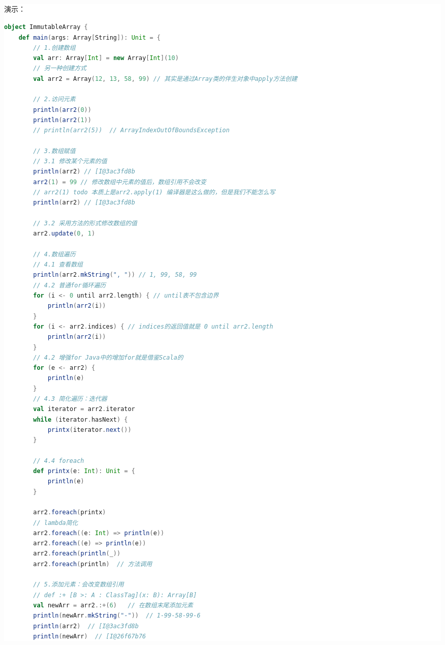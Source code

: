 演示：

```scala
object ImmutableArray {
    def main(args: Array[String]): Unit = {
        // 1.创建数组
        val arr: Array[Int] = new Array[Int](10)
        // 另一种创建方式
        val arr2 = Array(12, 13, 58, 99) // 其实是通过Array类的伴生对象中apply方法创建

        // 2.访问元素
        println(arr2(0))
        println(arr2(1))
        // println(arr2(5))  // ArrayIndexOutOfBoundsException

        // 3.数组赋值
        // 3.1 修改某个元素的值
        println(arr2) // [I@3ac3fd8b
        arr2(1) = 99 // 修改数组中元素的值后，数组引用不会改变
        // arr2(1) todo 本质上是arr2.apply(1) 编译器是这么做的，但是我们不能怎么写
        println(arr2) // [I@3ac3fd8b

        // 3.2 采用方法的形式修改数组的值
        arr2.update(0, 1)

        // 4.数组遍历
        // 4.1 查看数组
        println(arr2.mkString(", ")) // 1, 99, 58, 99
        // 4.2 普通for循环遍历
        for (i <- 0 until arr2.length) { // until表不包含边界
            println(arr2(i))
        }
        for (i <- arr2.indices) { // indices的返回值就是 0 until arr2.length
            println(arr2(i))
        }
        // 4.2 增强for Java中的增加for就是借鉴Scala的
        for (e <- arr2) {
            println(e)
        }
        // 4.3 简化遍历：迭代器
        val iterator = arr2.iterator
        while (iterator.hasNext) {
            printx(iterator.next())
        }

        // 4.4 foreach
        def printx(e: Int): Unit = {
            println(e)
        }

        arr2.foreach(printx)
        // lambda简化
        arr2.foreach((e: Int) => println(e))
        arr2.foreach((e) => println(e))
        arr2.foreach(println(_))
        arr2.foreach(println)  // 方法调用

        // 5.添加元素：会改变数组引用
        // def :+ [B >: A : ClassTag](x: B): Array[B]
        val newArr = arr2.:+(6)   // 在数组末尾添加元素
        println(newArr.mkString("-"))  // 1-99-58-99-6
        println(arr2)  // [I@3ac3fd8b
        println(newArr)  // [I@26f67b76

```